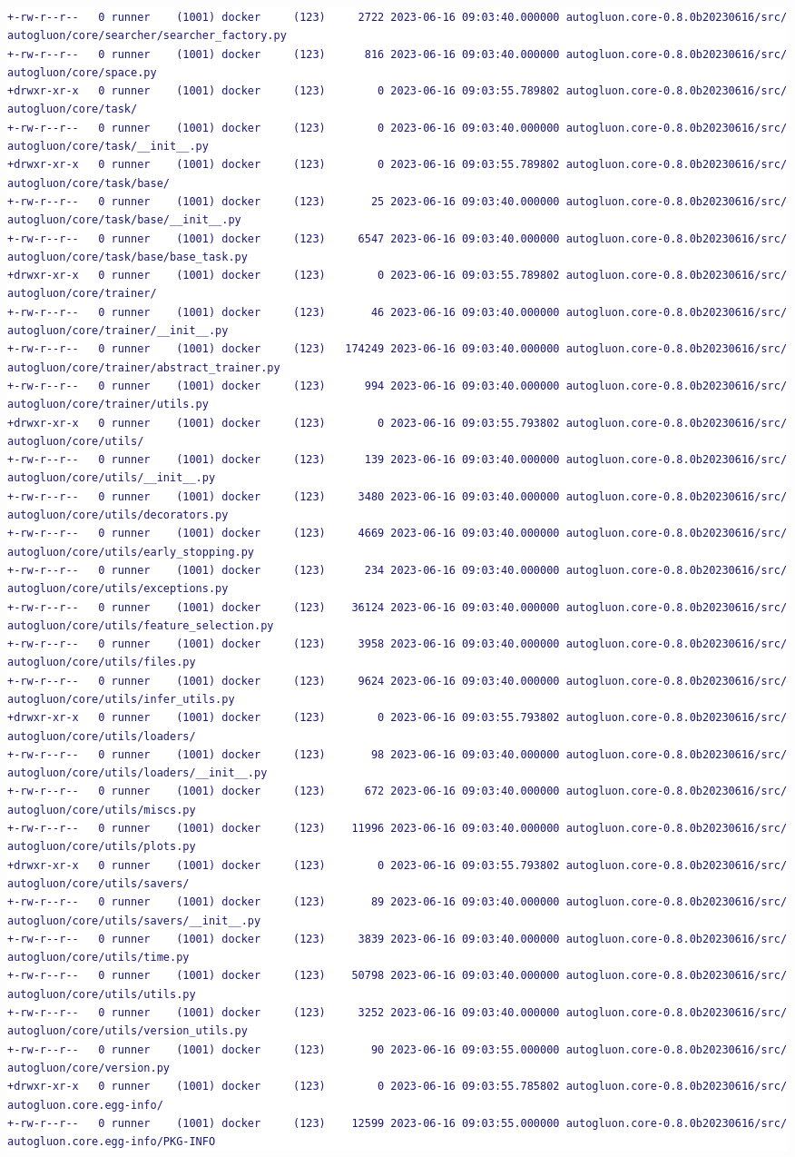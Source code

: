 ```diff
+-rw-r--r--   0 runner    (1001) docker     (123)     2722 2023-06-16 09:03:40.000000 autogluon.core-0.8.0b20230616/src/autogluon/core/searcher/searcher_factory.py
+-rw-r--r--   0 runner    (1001) docker     (123)      816 2023-06-16 09:03:40.000000 autogluon.core-0.8.0b20230616/src/autogluon/core/space.py
+drwxr-xr-x   0 runner    (1001) docker     (123)        0 2023-06-16 09:03:55.789802 autogluon.core-0.8.0b20230616/src/autogluon/core/task/
+-rw-r--r--   0 runner    (1001) docker     (123)        0 2023-06-16 09:03:40.000000 autogluon.core-0.8.0b20230616/src/autogluon/core/task/__init__.py
+drwxr-xr-x   0 runner    (1001) docker     (123)        0 2023-06-16 09:03:55.789802 autogluon.core-0.8.0b20230616/src/autogluon/core/task/base/
+-rw-r--r--   0 runner    (1001) docker     (123)       25 2023-06-16 09:03:40.000000 autogluon.core-0.8.0b20230616/src/autogluon/core/task/base/__init__.py
+-rw-r--r--   0 runner    (1001) docker     (123)     6547 2023-06-16 09:03:40.000000 autogluon.core-0.8.0b20230616/src/autogluon/core/task/base/base_task.py
+drwxr-xr-x   0 runner    (1001) docker     (123)        0 2023-06-16 09:03:55.789802 autogluon.core-0.8.0b20230616/src/autogluon/core/trainer/
+-rw-r--r--   0 runner    (1001) docker     (123)       46 2023-06-16 09:03:40.000000 autogluon.core-0.8.0b20230616/src/autogluon/core/trainer/__init__.py
+-rw-r--r--   0 runner    (1001) docker     (123)   174249 2023-06-16 09:03:40.000000 autogluon.core-0.8.0b20230616/src/autogluon/core/trainer/abstract_trainer.py
+-rw-r--r--   0 runner    (1001) docker     (123)      994 2023-06-16 09:03:40.000000 autogluon.core-0.8.0b20230616/src/autogluon/core/trainer/utils.py
+drwxr-xr-x   0 runner    (1001) docker     (123)        0 2023-06-16 09:03:55.793802 autogluon.core-0.8.0b20230616/src/autogluon/core/utils/
+-rw-r--r--   0 runner    (1001) docker     (123)      139 2023-06-16 09:03:40.000000 autogluon.core-0.8.0b20230616/src/autogluon/core/utils/__init__.py
+-rw-r--r--   0 runner    (1001) docker     (123)     3480 2023-06-16 09:03:40.000000 autogluon.core-0.8.0b20230616/src/autogluon/core/utils/decorators.py
+-rw-r--r--   0 runner    (1001) docker     (123)     4669 2023-06-16 09:03:40.000000 autogluon.core-0.8.0b20230616/src/autogluon/core/utils/early_stopping.py
+-rw-r--r--   0 runner    (1001) docker     (123)      234 2023-06-16 09:03:40.000000 autogluon.core-0.8.0b20230616/src/autogluon/core/utils/exceptions.py
+-rw-r--r--   0 runner    (1001) docker     (123)    36124 2023-06-16 09:03:40.000000 autogluon.core-0.8.0b20230616/src/autogluon/core/utils/feature_selection.py
+-rw-r--r--   0 runner    (1001) docker     (123)     3958 2023-06-16 09:03:40.000000 autogluon.core-0.8.0b20230616/src/autogluon/core/utils/files.py
+-rw-r--r--   0 runner    (1001) docker     (123)     9624 2023-06-16 09:03:40.000000 autogluon.core-0.8.0b20230616/src/autogluon/core/utils/infer_utils.py
+drwxr-xr-x   0 runner    (1001) docker     (123)        0 2023-06-16 09:03:55.793802 autogluon.core-0.8.0b20230616/src/autogluon/core/utils/loaders/
+-rw-r--r--   0 runner    (1001) docker     (123)       98 2023-06-16 09:03:40.000000 autogluon.core-0.8.0b20230616/src/autogluon/core/utils/loaders/__init__.py
+-rw-r--r--   0 runner    (1001) docker     (123)      672 2023-06-16 09:03:40.000000 autogluon.core-0.8.0b20230616/src/autogluon/core/utils/miscs.py
+-rw-r--r--   0 runner    (1001) docker     (123)    11996 2023-06-16 09:03:40.000000 autogluon.core-0.8.0b20230616/src/autogluon/core/utils/plots.py
+drwxr-xr-x   0 runner    (1001) docker     (123)        0 2023-06-16 09:03:55.793802 autogluon.core-0.8.0b20230616/src/autogluon/core/utils/savers/
+-rw-r--r--   0 runner    (1001) docker     (123)       89 2023-06-16 09:03:40.000000 autogluon.core-0.8.0b20230616/src/autogluon/core/utils/savers/__init__.py
+-rw-r--r--   0 runner    (1001) docker     (123)     3839 2023-06-16 09:03:40.000000 autogluon.core-0.8.0b20230616/src/autogluon/core/utils/time.py
+-rw-r--r--   0 runner    (1001) docker     (123)    50798 2023-06-16 09:03:40.000000 autogluon.core-0.8.0b20230616/src/autogluon/core/utils/utils.py
+-rw-r--r--   0 runner    (1001) docker     (123)     3252 2023-06-16 09:03:40.000000 autogluon.core-0.8.0b20230616/src/autogluon/core/utils/version_utils.py
+-rw-r--r--   0 runner    (1001) docker     (123)       90 2023-06-16 09:03:55.000000 autogluon.core-0.8.0b20230616/src/autogluon/core/version.py
+drwxr-xr-x   0 runner    (1001) docker     (123)        0 2023-06-16 09:03:55.785802 autogluon.core-0.8.0b20230616/src/autogluon.core.egg-info/
+-rw-r--r--   0 runner    (1001) docker     (123)    12599 2023-06-16 09:03:55.000000 autogluon.core-0.8.0b20230616/src/autogluon.core.egg-info/PKG-INFO
```